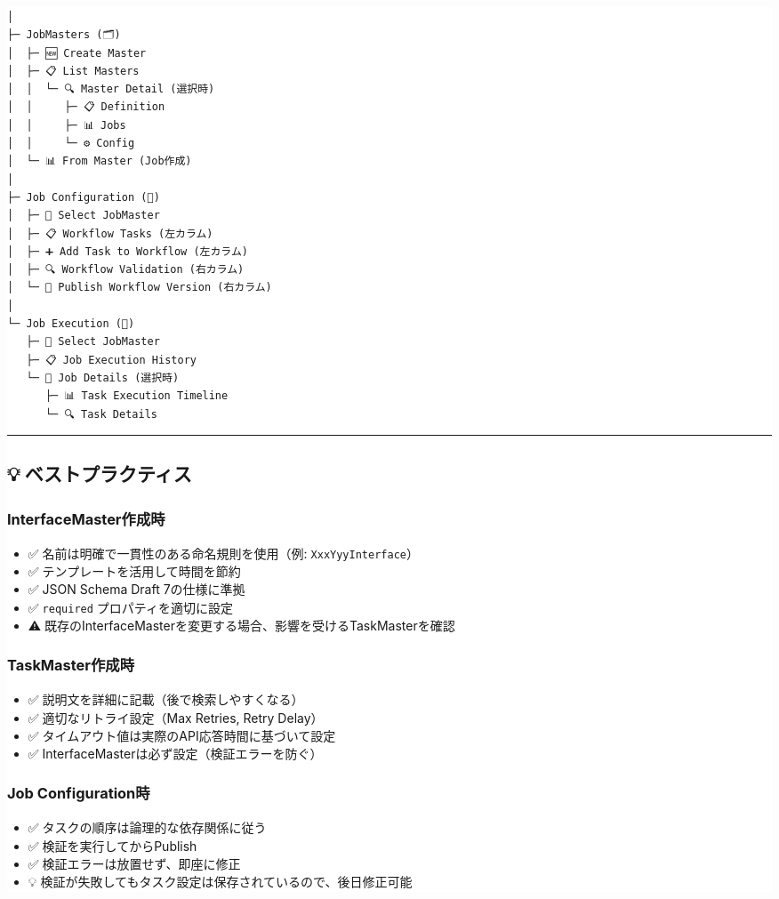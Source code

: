 ```
│
├─ JobMasters (🗂️)
│  ├─ 🆕 Create Master
│  ├─ 📋 List Masters
│  │  └─ 🔍 Master Detail (選択時)
│  │     ├─ 📋 Definition
│  │     ├─ 📊 Jobs
│  │     └─ ⚙️ Config
│  └─ 📊 From Master (Job作成)
│
├─ Job Configuration (🔧)
│  ├─ 📂 Select JobMaster
│  ├─ 📋 Workflow Tasks (左カラム)
│  ├─ ➕ Add Task to Workflow (左カラム)
│  ├─ 🔍 Workflow Validation (右カラム)
│  └─ 🚀 Publish Workflow Version (右カラム)
│
└─ Job Execution (🚀)
   ├─ 📂 Select JobMaster
   ├─ 📋 Job Execution History
   └─ 📄 Job Details (選択時)
      ├─ 📊 Task Execution Timeline
      └─ 🔍 Task Details
```

---

## 💡 ベストプラクティス

### InterfaceMaster作成時

- ✅ 名前は明確で一貫性のある命名規則を使用（例: `XxxYyyInterface`）
- ✅ テンプレートを活用して時間を節約
- ✅ JSON Schema Draft 7の仕様に準拠
- ✅ `required` プロパティを適切に設定
- ⚠️ 既存のInterfaceMasterを変更する場合、影響を受けるTaskMasterを確認

### TaskMaster作成時

- ✅ 説明文を詳細に記載（後で検索しやすくなる）
- ✅ 適切なリトライ設定（Max Retries, Retry Delay）
- ✅ タイムアウト値は実際のAPI応答時間に基づいて設定
- ✅ InterfaceMasterは必ず設定（検証エラーを防ぐ）

### Job Configuration時

- ✅ タスクの順序は論理的な依存関係に従う
- ✅ 検証を実行してからPublish
- ✅ 検証エラーは放置せず、即座に修正
- 💡 検証が失敗してもタスク設定は保存されているので、後日修正可能
